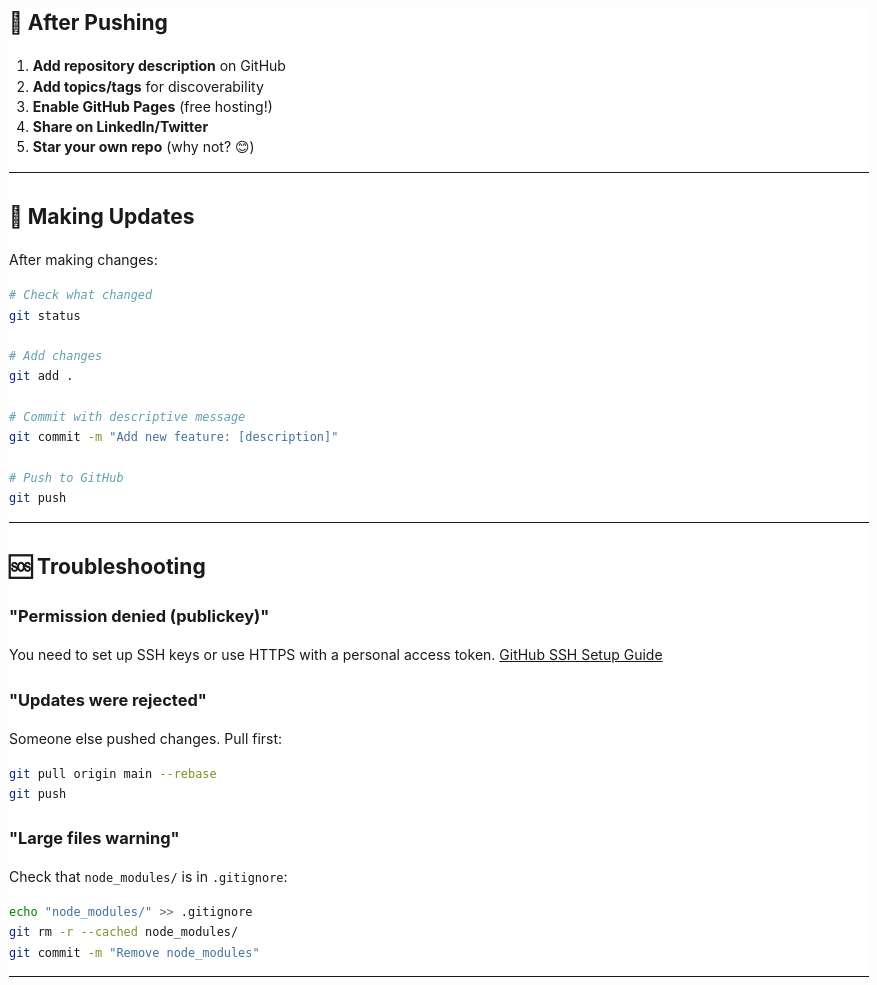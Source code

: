 
## 🤝 After Pushing

1. **Add repository description** on GitHub
2. **Add topics/tags** for discoverability
3. **Enable GitHub Pages** (free hosting!)
4. **Share on LinkedIn/Twitter**
5. **Star your own repo** (why not? 😊)

---

## 🔄 Making Updates

After making changes:

```bash
# Check what changed
git status

# Add changes
git add .

# Commit with descriptive message
git commit -m "Add new feature: [description]"

# Push to GitHub
git push
```

---

## 🆘 Troubleshooting

### "Permission denied (publickey)"

You need to set up SSH keys or use HTTPS with a personal access token.
[GitHub SSH Setup Guide](https://docs.github.com/en/authentication/connecting-to-github-with-ssh)

### "Updates were rejected"

Someone else pushed changes. Pull first:

```bash
git pull origin main --rebase
git push
```

### "Large files warning"

Check that `node_modules/` is in `.gitignore`:

```bash
echo "node_modules/" >> .gitignore
git rm -r --cached node_modules/
git commit -m "Remove node_modules"
```

---